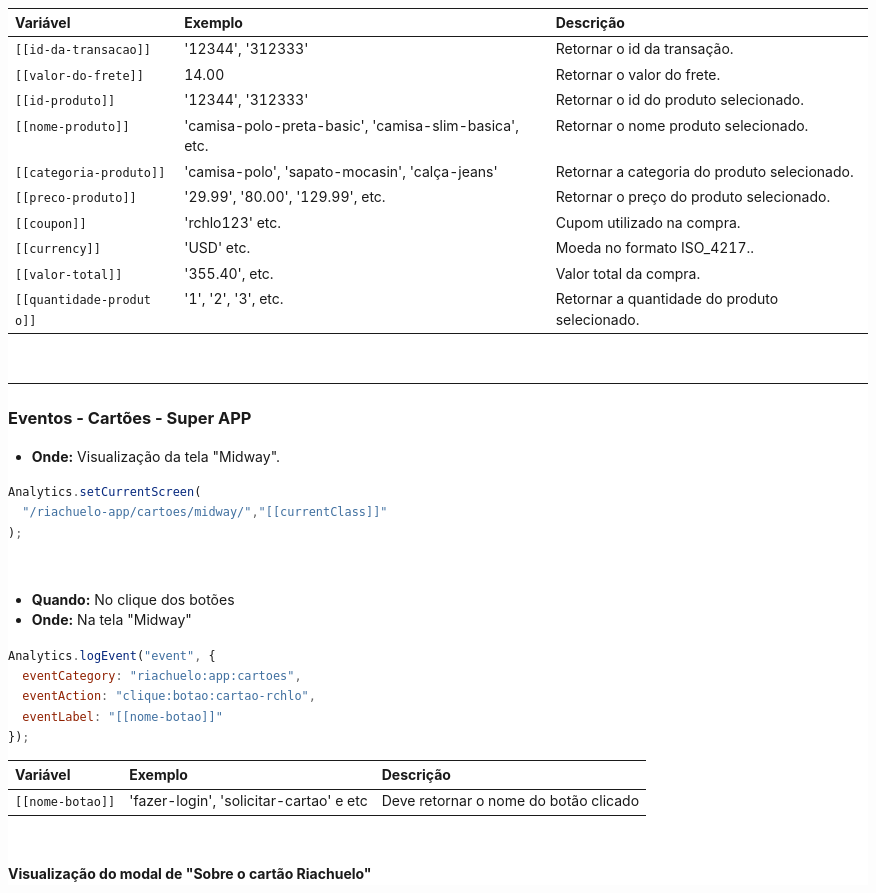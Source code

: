 | Variável                         | Exemplo           | Descrição                      |
| :------------------------------- | :---------------- | :----------------------------- |
| `[[id-da-transacao]]`            | '12344', '312333' | Retornar o id da transação.    |
| `[[valor-do-frete]]`             | 14.00             | Retornar o valor do frete.     |
| `[[id-produto]]`         | '12344', '312333'                                     | Retornar o id do produto selecionado.        |
| `[[nome-produto]]`       | 'camisa-polo-preta-basic', 'camisa-slim-basica', etc. | Retornar o nome produto selecionado.         |
| `[[categoria-produto]]`  | 'camisa-polo', 'sapato-mocasin', 'calça-jeans'        | Retornar a categoria do produto selecionado. |
| `[[preco-produto]]`      | '29.99', '80.00', '129.99', etc.                      | Retornar o preço do produto selecionado.     |
| `[[coupon]]`      | 'rchlo123' etc.                      | Cupom utilizado na compra.      |
| `[[currency]]`      | 'USD' etc.                      | Moeda no formato ISO_4217..      |
| `[[valor-total]]`      | '355.40', etc.                      | Valor total da compra.      |
| `[[quantidade-produto]]` | '1', '2', '3', etc.                                   | Retornar a quantidade do produto selecionado. |

<br />

---

### Eventos - Cartões - Super APP

- **Onde:** Visualização da tela "Midway".

```javascript
Analytics.setCurrentScreen(
  "/riachuelo-app/cartoes/midway/","[[currentClass]]"
);
```

<br />

- **Quando:** No clique dos botões
- **Onde:** Na tela "Midway"

```javascript
Analytics.logEvent("event", {
  eventCategory: "riachuelo:app:cartoes",
  eventAction: "clique:botao:cartao-rchlo",
  eventLabel: "[[nome-botao]]"
});
```

| Variável         | Exemplo                                                 | Descrição                             |
| :--------------- | :------------------------------------------------------ | :------------------------------------ |
| `[[nome-botao]]` | &#039;fazer-login&#039;, &#039;solicitar-cartao&#039; e etc | Deve retornar o nome do botão clicado |

<br />



**Visualização do modal de &quot;Sobre o cartão Riachuelo&quot;**<br />
